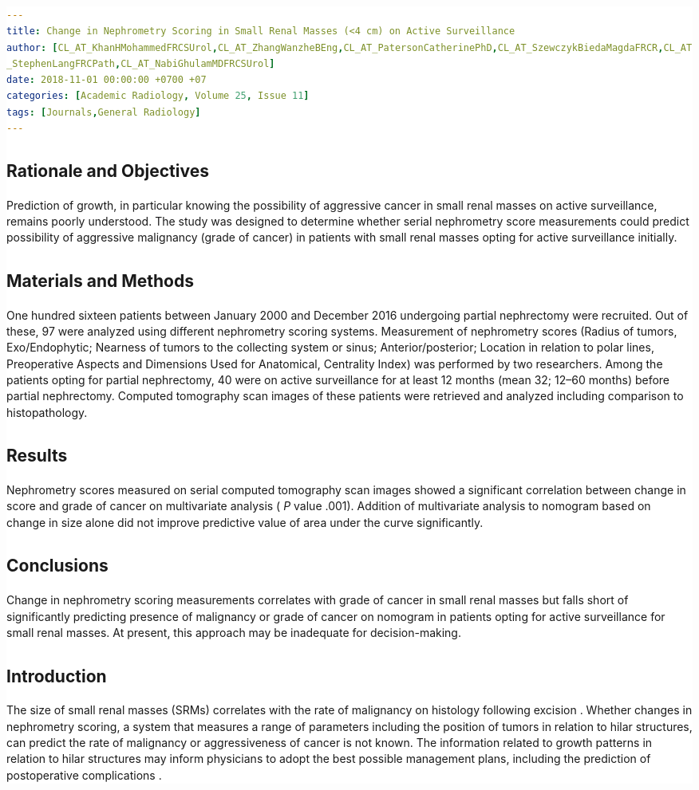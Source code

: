 ```yaml
---
title: Change in Nephrometry Scoring in Small Renal Masses (<4 cm) on Active Surveillance
author: [CL_AT_KhanHMohammedFRCSUrol,CL_AT_ZhangWanzheBEng,CL_AT_PatersonCatherinePhD,CL_AT_SzewczykBiedaMagdaFRCR,CL_AT_StephenLangFRCPath,CL_AT_NabiGhulamMDFRCSUrol]
date: 2018-11-01 00:00:00 +0700 +07
categories: [Academic Radiology, Volume 25, Issue 11]
tags: [Journals,General Radiology]
---
```

## Rationale and Objectives

Prediction of growth, in particular knowing the possibility of aggressive cancer in small renal masses on active surveillance, remains poorly understood. The study was designed to determine whether serial nephrometry score measurements could predict possibility of aggressive malignancy (grade of cancer) in patients with small renal masses opting for active surveillance initially.

## Materials and Methods

One hundred sixteen patients between January 2000 and December 2016 undergoing partial nephrectomy were recruited. Out of these, 97 were analyzed using different nephrometry scoring systems. Measurement of nephrometry scores (Radius of tumors, Exo/Endophytic; Nearness of tumors to the collecting system or sinus; Anterior/posterior; Location in relation to polar lines, Preoperative Aspects and Dimensions Used for Anatomical, Centrality Index) was performed by two researchers. Among the patients opting for partial nephrectomy, 40 were on active surveillance for at least 12 months (mean 32; 12–60 months) before partial nephrectomy. Computed tomography scan images of these patients were retrieved and analyzed including comparison to histopathology.

## Results

Nephrometry scores measured on serial computed tomography scan images showed a significant correlation between change in score and grade of cancer on multivariate analysis ( _P_ value .001). Addition of multivariate analysis to nomogram based on change in size alone did not improve predictive value of area under the curve significantly.

## Conclusions

Change in nephrometry scoring measurements correlates with grade of cancer in small renal masses but falls short of significantly predicting presence of malignancy or grade of cancer on nomogram in patients opting for active surveillance for small renal masses. At present, this approach may be inadequate for decision-making.

## Introduction

The size of small renal masses (SRMs) correlates with the rate of malignancy on histology following excision . Whether changes in nephrometry scoring, a system that measures a range of parameters including the position of tumors in relation to hilar structures, can predict the rate of malignancy or aggressiveness of cancer is not known. The information related to growth patterns in relation to hilar structures may inform physicians to adopt the best possible management plans, including the prediction of postoperative complications .

